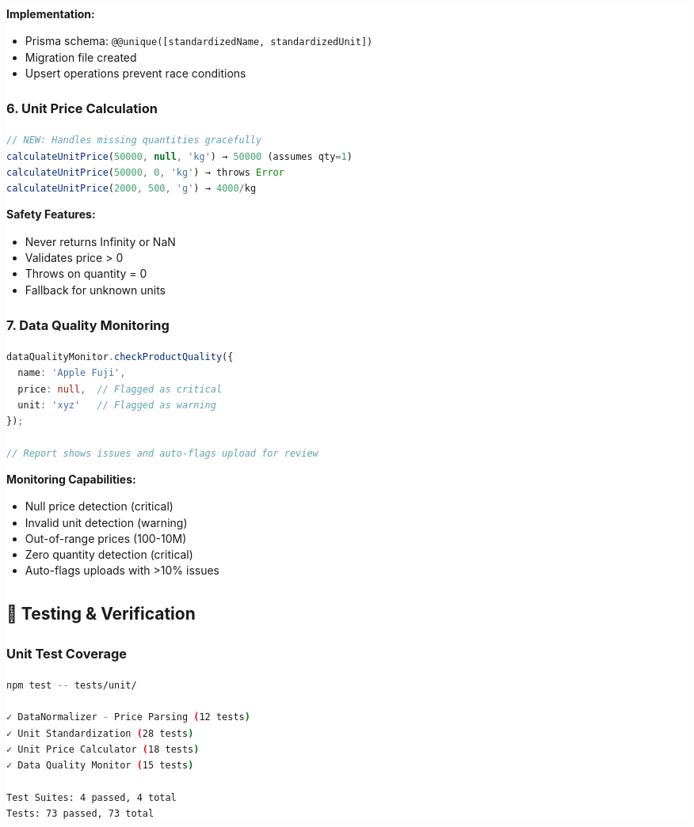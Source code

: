 **Implementation:**
- Prisma schema: `@@unique([standardizedName, standardizedUnit])`
- Migration file created
- Upsert operations prevent race conditions

### 6. Unit Price Calculation

```typescript
// NEW: Handles missing quantities gracefully
calculateUnitPrice(50000, null, 'kg') → 50000 (assumes qty=1)
calculateUnitPrice(50000, 0, 'kg') → throws Error
calculateUnitPrice(2000, 500, 'g') → 4000/kg
```

**Safety Features:**
- Never returns Infinity or NaN
- Validates price > 0
- Throws on quantity = 0
- Fallback for unknown units

### 7. Data Quality Monitoring

```typescript
dataQualityMonitor.checkProductQuality({
  name: 'Apple Fuji',
  price: null,  // Flagged as critical
  unit: 'xyz'   // Flagged as warning
});

// Report shows issues and auto-flags upload for review
```

**Monitoring Capabilities:**
- Null price detection (critical)
- Invalid unit detection (warning) 
- Out-of-range prices (100-10M)
- Zero quantity detection (critical)
- Auto-flags uploads with >10% issues

## 🧪 Testing & Verification

### Unit Test Coverage

```bash
npm test -- tests/unit/

✓ DataNormalizer - Price Parsing (12 tests)
✓ Unit Standardization (28 tests)  
✓ Unit Price Calculator (18 tests)
✓ Data Quality Monitor (15 tests)

Test Suites: 4 passed, 4 total
Tests: 73 passed, 73 total
```
